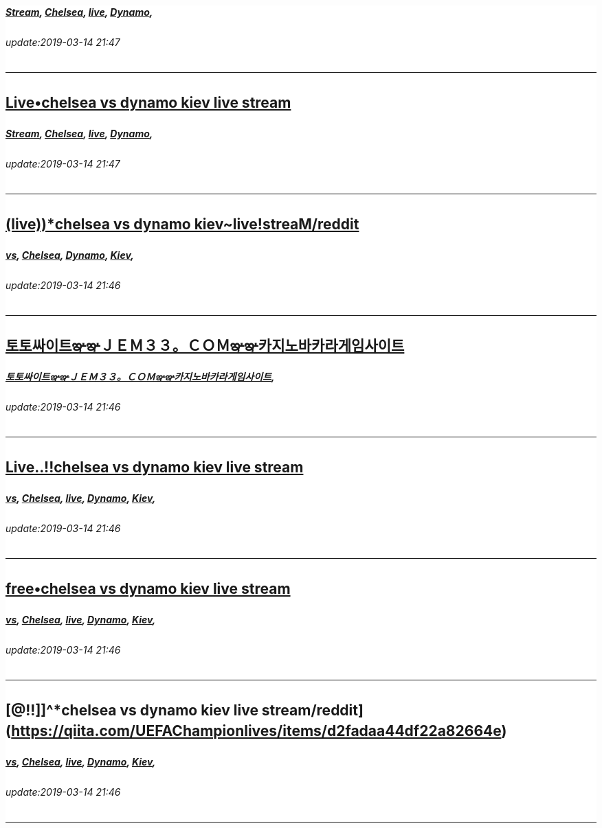 ##### [Stream](https://qiita.com/tags/Stream), [Chelsea](https://qiita.com/tags/Chelsea), [live](https://qiita.com/tags/live), [Dynamo](https://qiita.com/tags/Dynamo), 
###### update:2019-03-14 21:47
---
## [Live•chelsea vs dynamo kiev live stream](https://qiita.com/UEFAChampionlives/items/b13f0019232eafc40fdf)
##### [Stream](https://qiita.com/tags/Stream), [Chelsea](https://qiita.com/tags/Chelsea), [live](https://qiita.com/tags/live), [Dynamo](https://qiita.com/tags/Dynamo), 
###### update:2019-03-14 21:47
---
## [(live))*chelsea vs dynamo kiev~live!streaM/reddit](https://qiita.com/UEFAChampionlives/items/764bbd74751771903aac)
##### [vs](https://qiita.com/tags/vs), [Chelsea](https://qiita.com/tags/Chelsea), [Dynamo](https://qiita.com/tags/Dynamo), [Kiev](https://qiita.com/tags/Kiev), 
###### update:2019-03-14 21:46
---
## [토토싸이트ఞఞＪＥＭ３３。ＣＯＭఞఞ카지노바카라게임사이트](https://qiita.com/stoz2003/items/0436fafb88d3d87bd6d1)
##### [토토싸이트ఞఞＪＥＭ３３。ＣＯＭఞఞ카지노바카라게임사이트](https://qiita.com/tags/토토싸이트ఞఞＪＥＭ３３。ＣＯＭఞఞ카지노바카라게임사이트), 
###### update:2019-03-14 21:46
---
## [Live..!!chelsea vs dynamo kiev live stream](https://qiita.com/UEFAChampionlives/items/35a11184cb553b22cb19)
##### [vs](https://qiita.com/tags/vs), [Chelsea](https://qiita.com/tags/Chelsea), [live](https://qiita.com/tags/live), [Dynamo](https://qiita.com/tags/Dynamo), [Kiev](https://qiita.com/tags/Kiev), 
###### update:2019-03-14 21:46
---
## [free•chelsea vs dynamo kiev live stream](https://qiita.com/UEFAChampionlives/items/2c72bff724f690ef2fd1)
##### [vs](https://qiita.com/tags/vs), [Chelsea](https://qiita.com/tags/Chelsea), [live](https://qiita.com/tags/live), [Dynamo](https://qiita.com/tags/Dynamo), [Kiev](https://qiita.com/tags/Kiev), 
###### update:2019-03-14 21:46
---
## [@!!]]^*chelsea vs dynamo kiev live stream/reddit](https://qiita.com/UEFAChampionlives/items/d2fadaa44df22a82664e)
##### [vs](https://qiita.com/tags/vs), [Chelsea](https://qiita.com/tags/Chelsea), [live](https://qiita.com/tags/live), [Dynamo](https://qiita.com/tags/Dynamo), [Kiev](https://qiita.com/tags/Kiev), 
###### update:2019-03-14 21:46
---